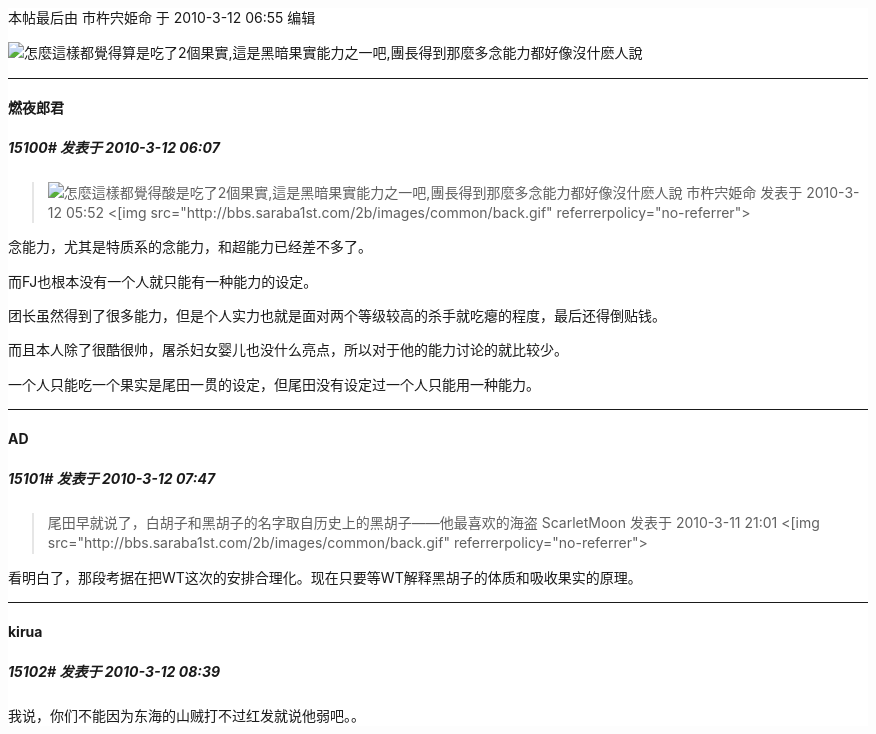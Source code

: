 

 本帖最后由 市杵宍姫命 于 2010-3-12 06:55 编辑 

<img src="https://static.saraba1st.com/image/smiley/face/179.gif" referrerpolicy="no-referrer">怎麼這樣都覺得算是吃了2個果實,這是黑暗果實能力之一吧,團長得到那麼多念能力都好像沒什麽人說







-----

####  燃夜郎君  
##### 15100#       发表于 2010-3-12 06:07



<blockquote><img src="https://static.saraba1st.com/image/smiley/face/179.gif" referrerpolicy="no-referrer">怎麼這樣都覺得酸是吃了2個果實,這是黑暗果實能力之一吧,團長得到那麼多念能力都好像沒什麽人說
市杵宍姫命 发表于 2010-3-12 05:52 <[img src="http://bbs.saraba1st.com/2b/images/common/back.gif" referrerpolicy="no-referrer"></blockquote>
念能力，尤其是特质系的念能力，和超能力已经差不多了。

而FJ也根本没有一个人就只能有一种能力的设定。

团长虽然得到了很多能力，但是个人实力也就是面对两个等级较高的杀手就吃瘪的程度，最后还得倒贴钱。

而且本人除了很酷很帅，屠杀妇女婴儿也没什么亮点，所以对于他的能力讨论的就比较少。


一个人只能吃一个果实是尾田一贯的设定，但尾田没有设定过一个人只能用一种能力。







-----

####  AD  
##### 15101#       发表于 2010-3-12 07:47



<blockquote>尾田早就说了，白胡子和黑胡子的名字取自历史上的黑胡子——他最喜欢的海盗
ScarletMoon 发表于 2010-3-11 21:01 <[img src="http://bbs.saraba1st.com/2b/images/common/back.gif" referrerpolicy="no-referrer"></blockquote>

看明白了，那段考据在把WT这次的安排合理化。现在只要等WT解释黑胡子的体质和吸收果实的原理。







-----

####  kirua  
##### 15102#       发表于 2010-3-12 08:39




我说，你们不能因为东海的山贼打不过红发就说他弱吧。。
